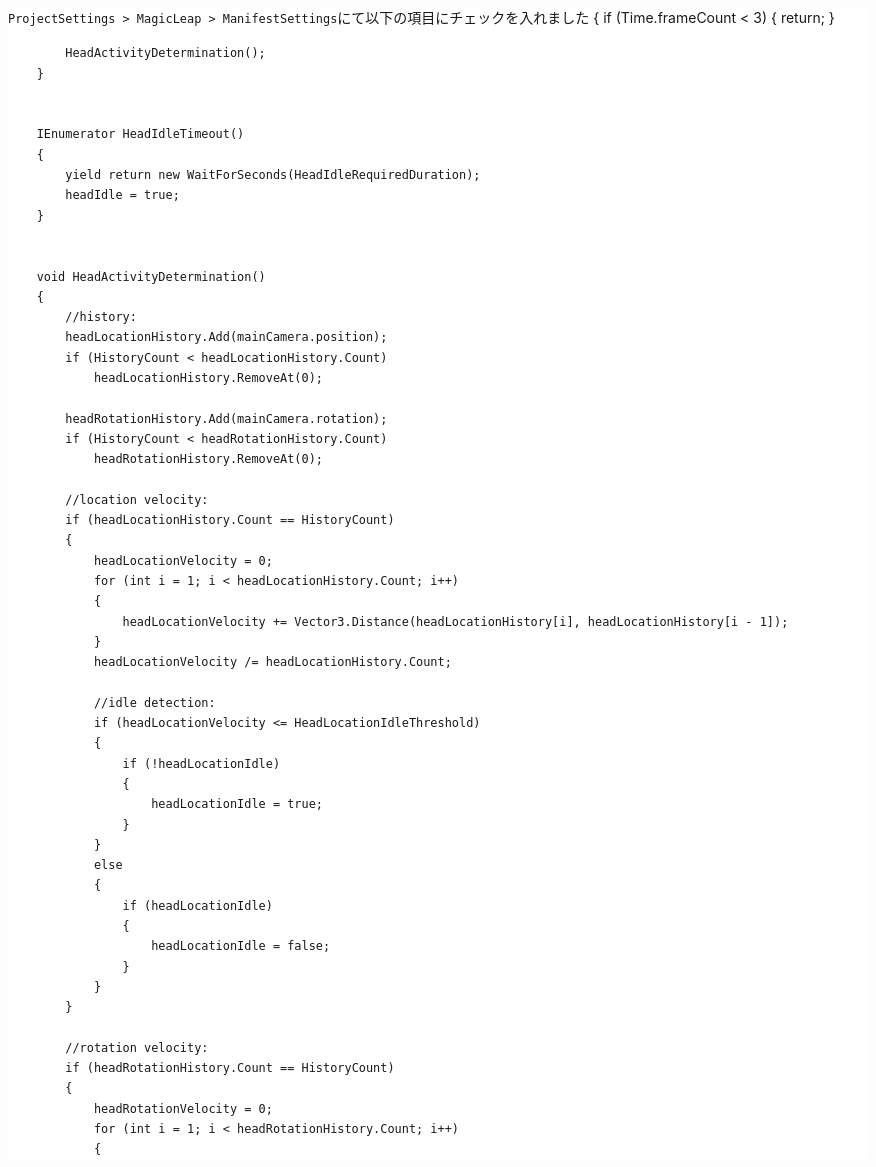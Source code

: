 ```ProjectSettings > MagicLeap > ManifestSettings```にて以下の項目にチェックを入れました
        {
            if (Time.frameCount < 3)
            {
                return;
            }

            HeadActivityDetermination(); 
        }
        

        IEnumerator HeadIdleTimeout()
        {
            yield return new WaitForSeconds(HeadIdleRequiredDuration);
            headIdle = true;
        }

        
        void HeadActivityDetermination()
        {
            //history:
            headLocationHistory.Add(mainCamera.position);
            if (HistoryCount < headLocationHistory.Count)
                headLocationHistory.RemoveAt(0);

            headRotationHistory.Add(mainCamera.rotation);
            if (HistoryCount < headRotationHistory.Count)
                headRotationHistory.RemoveAt(0);

            //location velocity:
            if (headLocationHistory.Count == HistoryCount)
            {
                headLocationVelocity = 0;
                for (int i = 1; i < headLocationHistory.Count; i++)
                {
                    headLocationVelocity += Vector3.Distance(headLocationHistory[i], headLocationHistory[i - 1]);
                }
                headLocationVelocity /= headLocationHistory.Count;

                //idle detection:
                if (headLocationVelocity <= HeadLocationIdleThreshold)
                {
                    if (!headLocationIdle)
                    {
                        headLocationIdle = true;
                    }
                }
                else
                {
                    if (headLocationIdle)
                    {
                        headLocationIdle = false;
                    }
                }
            }

            //rotation velocity:
            if (headRotationHistory.Count == HistoryCount)
            {
                headRotationVelocity = 0;
                for (int i = 1; i < headRotationHistory.Count; i++)
                {
```